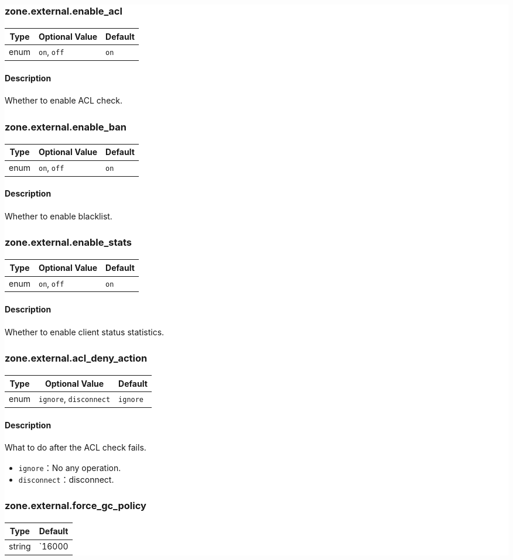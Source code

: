 
### zone.external.enable_acl

| Type | Optional Value | Default |
| ---- | -------------- | ------- |
| enum | `on`, `off`    | `on`    |

#### Description

Whether to enable ACL check.



### zone.external.enable_ban

| Type | Optional Value | Default |
| ---- | -------------- | ------- |
| enum | `on`, `off`    | `on`    |

#### Description

Whether to enable blacklist.



### zone.external.enable_stats

| Type | Optional Value | Default |
| ---- | -------------- | ------- |
| enum | `on`, `off`    | `on`    |

#### Description

Whether to enable client status statistics.



### zone.external.acl_deny_action

| Type | Optional Value         | Default  |
| ---- | ---------------------- | -------- |
| enum | `ignore`, `disconnect` | `ignore` |

#### Description

What to do after the ACL check fails.

- `ignore`：No any operation.
- `disconnect`：disconnect.



### zone.external.force_gc_policy

| Type   | Default      |
| ------ | ------------ |
| string | `16000|16MB` |
